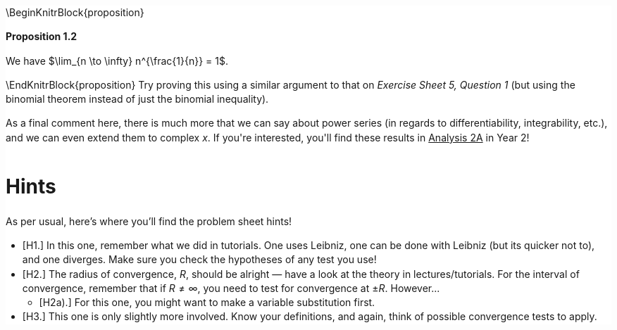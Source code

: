 \BeginKnitrBlock{proposition}<div class="bookdown-proposition" custom-style="TheoremStyleUpright" id="prp:prop2"><span class="prp:prop2" custom-style="NameStyle"><strong><span id="prp:prop2"></span>Proposition 1.2  </strong></span><p>We have $\lim_{n \to \infty} n^{\frac{1}{n}} = 1$.</p></div>\EndKnitrBlock{proposition}
Try proving this using a similar argument to that on *Exercise Sheet 5, Question 1* (but using the binomial theorem instead of just the binomial inequality).

As a final comment here, there is much more that we can say about power series (in regards to differentiability, integrability, etc.), and we can even extend them to complex $x$. If you're interested, you'll find these results in  [Analysis 2A](https://www.bath.ac.uk/catalogues/2022-2023/ma/MA20218.html) in Year 2!

[^2]:Technically, there's three, but the third is basically by using both versions of the comparison test to compare the power series to something which you know converges/diverges.
[^3]: This is result number four named after Cauchy!

# Hints
As per usual, here’s where you’ll find the problem sheet hints!

* [H1.] In this one, remember what we did in tutorials. One uses Leibniz, one can be done with Leibniz (but its quicker not to), and one diverges. Make sure you check the hypotheses of any test you use!
* [H2.] The radius of convergence, $R$, should be alright — have a look at the theory in lectures/tutorials. For the interval of convergence, remember that if $R \neq \infty$, you need to test for convergence at $\pm R$. However...
     * [H2a).] For this one, you might want to make a variable substitution first.
* [H3.] This one is only slightly more involved. Know your definitions, and again, think of possible convergence tests to apply.



[^1]: If you're keeping track, this is the third time Cauchy has appeared in this course. And we're not done yet!